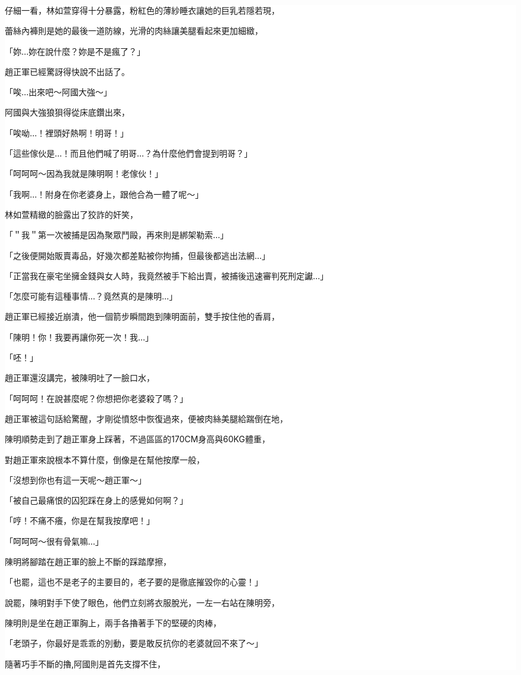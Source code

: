 仔細一看，林如萱穿得十分暴露，粉紅色的薄紗睡衣讓她的巨乳若隱若現，

蕾絲內褲則是她的最後一道防線，光滑的肉絲讓美腿看起來更加細緻，

「妳…妳在說什麼？妳是不是瘋了？」

趙正軍已經驚訝得快說不出話了。

「唉…出來吧～阿國大強～」

阿國與大強狼狽得從床底鑽出來，

「唉呦…！裡頭好熱啊！明哥！」

「這些傢伙是…！而且他們喊了明哥…？為什麼他們會提到明哥？」

「呵呵呵～因為我就是陳明啊！老傢伙！」

「我啊…！附身在你老婆身上，跟他合為一體了呢～」

林如萱精緻的臉露出了狡詐的奸笑，

「＂我＂第一次被捕是因為聚眾鬥毆，再來則是綁架勒索…」

「之後便開始販賣毒品，好幾次都差點被你拘捕，但最後都逃出法網…」

「正當我在豪宅坐擁金錢與女人時，我竟然被手下給出賣，被捕後迅速審判死刑定讞…」

「怎麼可能有這種事情…？竟然真的是陳明…」

趙正軍已經接近崩潰，他一個箭步瞬間跑到陳明面前，雙手按住他的香肩，

「陳明！你！我要再讓你死一次！我…」

「呸！」

趙正軍還沒講完，被陳明吐了一臉口水，

「呵呵呵！在說甚麼呢？你想把你老婆殺了嗎？」

趙正軍被這句話給驚醒，才剛從憤怒中恢復過來，便被肉絲美腿給踹倒在地，

陳明順勢走到了趙正軍身上踩著，不過區區的170CM身高與60KG體重，

對趙正軍來說根本不算什麼，倒像是在幫他按摩一般，

「沒想到你也有這一天呢～趙正軍～」

「被自己最痛恨的囚犯踩在身上的感覺如何啊？」

「哼！不痛不癢，你是在幫我按摩吧！」

「呵呵呵～很有骨氣嘛…」

陳明將腳踏在趙正軍的臉上不斷的踩踏摩擦，

「也罷，這也不是老子的主要目的，老子要的是徹底摧毀你的心靈！」

說罷，陳明對手下使了眼色，他們立刻將衣服脫光，一左一右站在陳明旁，

陳明則是坐在趙正軍胸上，兩手各擼著手下的堅硬的肉棒，

「老頭子，你最好是乖乖的別動，要是敢反抗你的老婆就回不來了～」

隨著巧手不斷的擼,阿國則是首先支撐不住，
